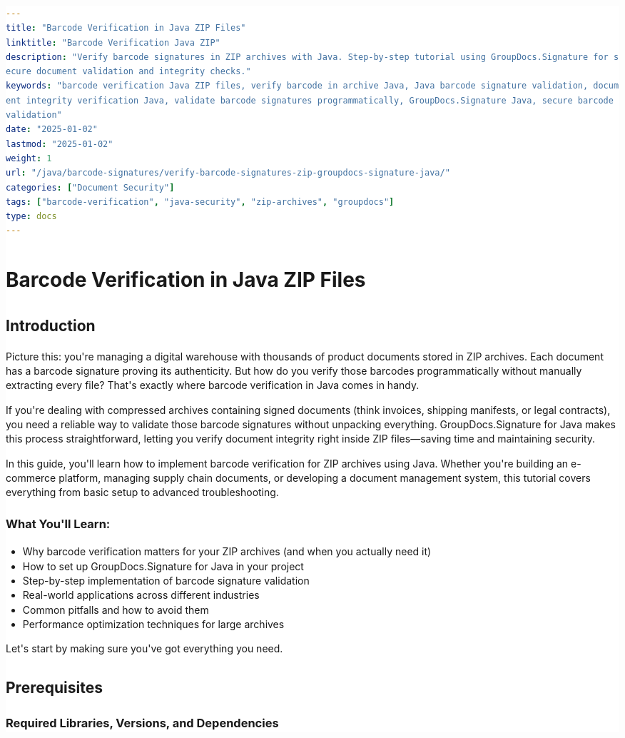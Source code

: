 ```yaml
---
title: "Barcode Verification in Java ZIP Files"
linktitle: "Barcode Verification Java ZIP"
description: "Verify barcode signatures in ZIP archives with Java. Step-by-step tutorial using GroupDocs.Signature for secure document validation and integrity checks."
keywords: "barcode verification Java ZIP files, verify barcode in archive Java, Java barcode signature validation, document integrity verification Java, validate barcode signatures programmatically, GroupDocs.Signature Java, secure barcode validation"
date: "2025-01-02"
lastmod: "2025-01-02"
weight: 1
url: "/java/barcode-signatures/verify-barcode-signatures-zip-groupdocs-signature-java/"
categories: ["Document Security"]
tags: ["barcode-verification", "java-security", "zip-archives", "groupdocs"]
type: docs
---
```

# Barcode Verification in Java ZIP Files

## Introduction

Picture this: you're managing a digital warehouse with thousands of product documents stored in ZIP archives. Each document has a barcode signature proving its authenticity. But how do you verify those barcodes programmatically without manually extracting every file? That's exactly where barcode verification in Java comes in handy.

If you're dealing with compressed archives containing signed documents (think invoices, shipping manifests, or legal contracts), you need a reliable way to validate those barcode signatures without unpacking everything. GroupDocs.Signature for Java makes this process straightforward, letting you verify document integrity right inside ZIP files—saving time and maintaining security.

In this guide, you'll learn how to implement barcode verification for ZIP archives using Java. Whether you're building an e-commerce platform, managing supply chain documents, or developing a document management system, this tutorial covers everything from basic setup to advanced troubleshooting.

### What You'll Learn:
- Why barcode verification matters for your ZIP archives (and when you actually need it)
- How to set up GroupDocs.Signature for Java in your project
- Step-by-step implementation of barcode signature validation
- Real-world applications across different industries
- Common pitfalls and how to avoid them
- Performance optimization techniques for large archives

Let's start by making sure you've got everything you need.

## Prerequisites

### Required Libraries, Versions, and Dependencies
